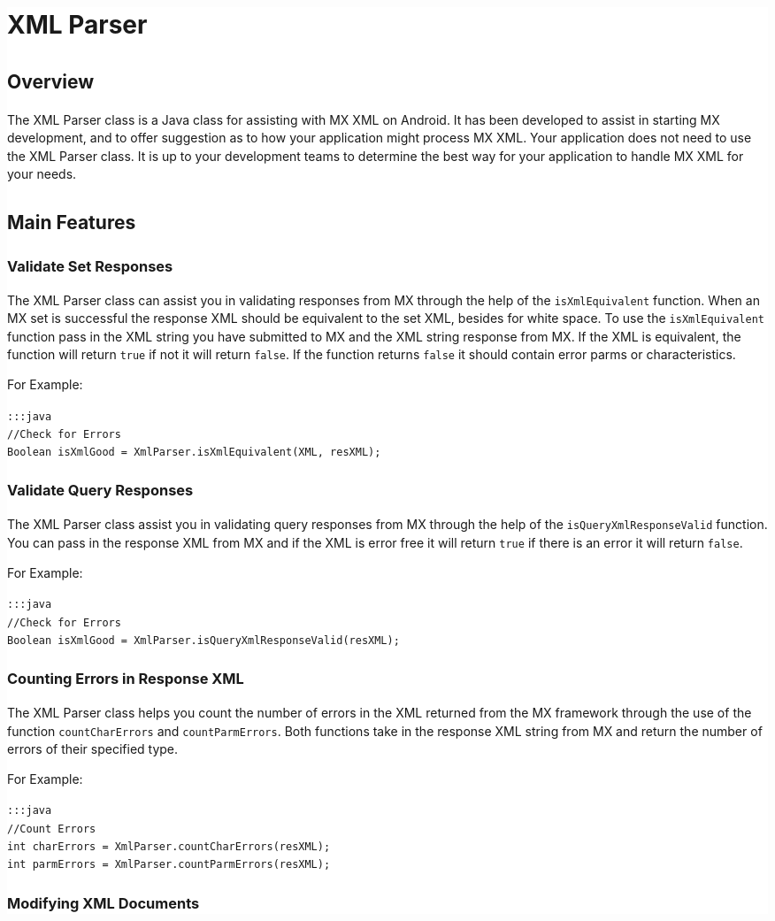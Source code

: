 # XML Parser 

## Overview

The XML Parser class is a Java class for assisting with MX XML on Android. It has been developed to assist in starting MX development, and to offer suggestion as to how your application might process MX XML. Your application does not need to use the XML Parser class. It is up to your development teams to determine the best way for your application to handle MX XML for your needs. 

## Main Features

### Validate Set Responses

The XML Parser class can assist you in validating responses from MX through the help of the `isXmlEquivalent` function. When an MX set is successful the response XML should be equivalent to the set XML, besides for white space. To use the `isXmlEquivalent` function pass in the XML string you have submitted to MX and the XML string response from MX. If the XML is equivalent, the function will return `true` if not it will return `false`. If the function  returns `false` it should contain error parms or characteristics.

For Example:

    :::java
    //Check for Errors
    Boolean isXmlGood = XmlParser.isXmlEquivalent(XML, resXML);

### Validate Query Responses 

The XML Parser class assist you in validating query responses from MX through the help of the `isQueryXmlResponseValid` function. You can pass in the response XML from MX and if the XML is error free it will return `true` if there is an error it will return `false`. 

For Example:

    :::java
    //Check for Errors
	Boolean isXmlGood = XmlParser.isQueryXmlResponseValid(resXML);

### Counting Errors in Response XML

The XML Parser class helps you count the number of errors in the XML returned from the MX framework through the use of the function `countCharErrors` and `countParmErrors`. Both functions take in the response XML string from MX and return the number of errors of their specified type. 

For Example: 

    :::java
    //Count Errors 
    int charErrors = XmlParser.countCharErrors(resXML);
    int parmErrors = XmlParser.countParmErrors(resXML);

### Modifying XML Documents
